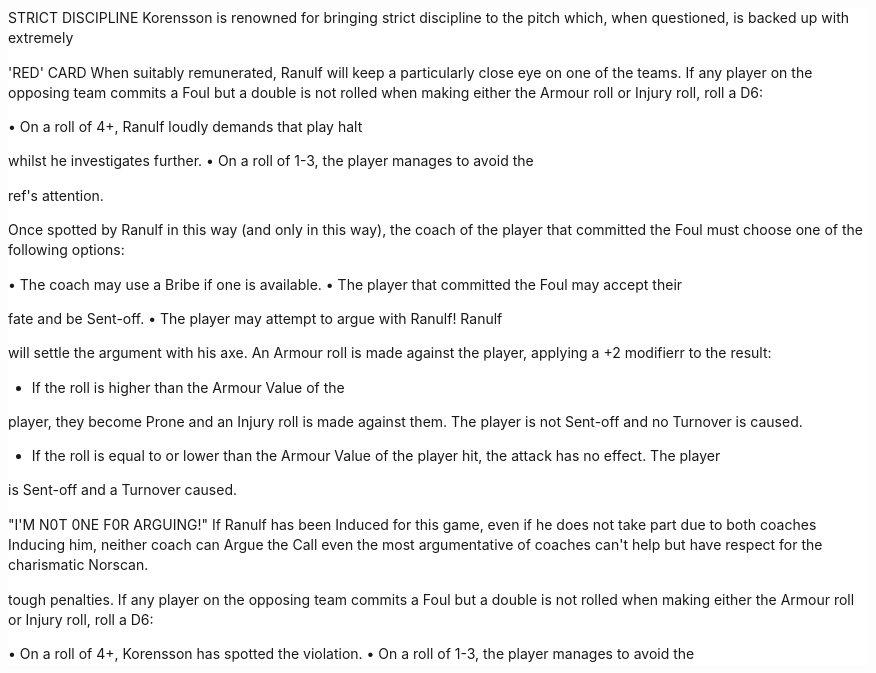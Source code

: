 >
STRICT DISCIPLINE
Korensson is renowned for bringing strict discipline to the pitch
which, when questioned, is backed up with extremely
>
'RED' CARD
When suitably remunerated, Ranulf will keep a particularly close eye
on one of the teams. If any player on the opposing team commits a Foul
but a double is not rolled when making either the Armour roll or
Injury roll, roll a D6:
>
• On a roll of 4+, Ranulf loudly demands that play halt
>
whilst he investigates further.
• On a roll of 1-3, the player manages to avoid the
>
ref's attention.
>
Once spotted by Ranulf in this way (and only in this way), the coach
of the player that committed the Foul must choose one of the following
options:
>
• The coach may use a Bribe if one is available.
• The player that committed the Foul may accept their
>
fate and be Sent-off.
• The player may attempt to argue with Ranulf! Ranulf
>
will settle the argument with his axe. An Armour roll
is made against the player, applying a +2 modifierr to
the result:

-   If the roll is higher than the Armour Value of the

player, they become Prone and an Injury roll is made against them. The
player is not Sent-off and no Turnover is caused.

-   If the roll is equal to or lower than the Armour Value
    of the player hit, the attack has no effect. The player

is Sent-off and a Turnover caused.
>
"I'M N0T 0NE F0R ARGUING!"
If Ranulf has been Induced for this game, even if he does not take
part due to both coaches Inducing him, neither coach can Argue the
Call even the most argumentative of coaches can't help but have
respect for the charismatic Norscan.

tough penalties. If any player on the opposing team commits a Foul but a
double is not rolled when making either the Armour roll or Injury roll,
roll a D6:

• On a roll of 4+, Korensson has spotted the violation.
• On a roll of 1-3, the player manages to avoid the
